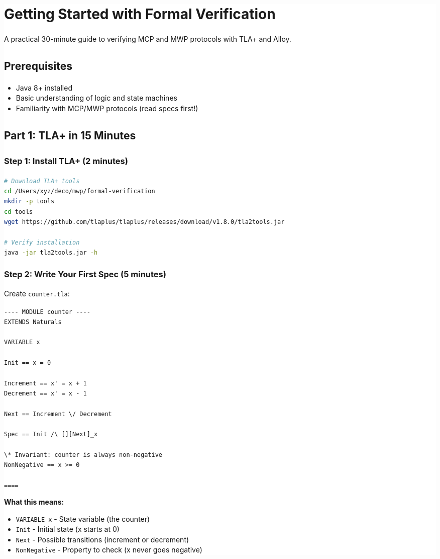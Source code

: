 # Getting Started with Formal Verification

A practical 30-minute guide to verifying MCP and MWP protocols with TLA+ and Alloy.

## Prerequisites

- Java 8+ installed
- Basic understanding of logic and state machines
- Familiarity with MCP/MWP protocols (read specs first!)

## Part 1: TLA+ in 15 Minutes

### Step 1: Install TLA+ (2 minutes)

```bash
# Download TLA+ tools
cd /Users/xyz/deco/mwp/formal-verification
mkdir -p tools
cd tools
wget https://github.com/tlaplus/tlaplus/releases/download/v1.8.0/tla2tools.jar

# Verify installation
java -jar tla2tools.jar -h
```

### Step 2: Write Your First Spec (5 minutes)

Create `counter.tla`:

```tla
---- MODULE counter ----
EXTENDS Naturals

VARIABLE x

Init == x = 0

Increment == x' = x + 1
Decrement == x' = x - 1

Next == Increment \/ Decrement

Spec == Init /\ [][Next]_x

\* Invariant: counter is always non-negative
NonNegative == x >= 0

====
```

**What this means:**
- `VARIABLE x` - State variable (the counter)
- `Init` - Initial state (x starts at 0)
- `Next` - Possible transitions (increment or decrement)
- `NonNegative` - Property to check (x never goes negative)
